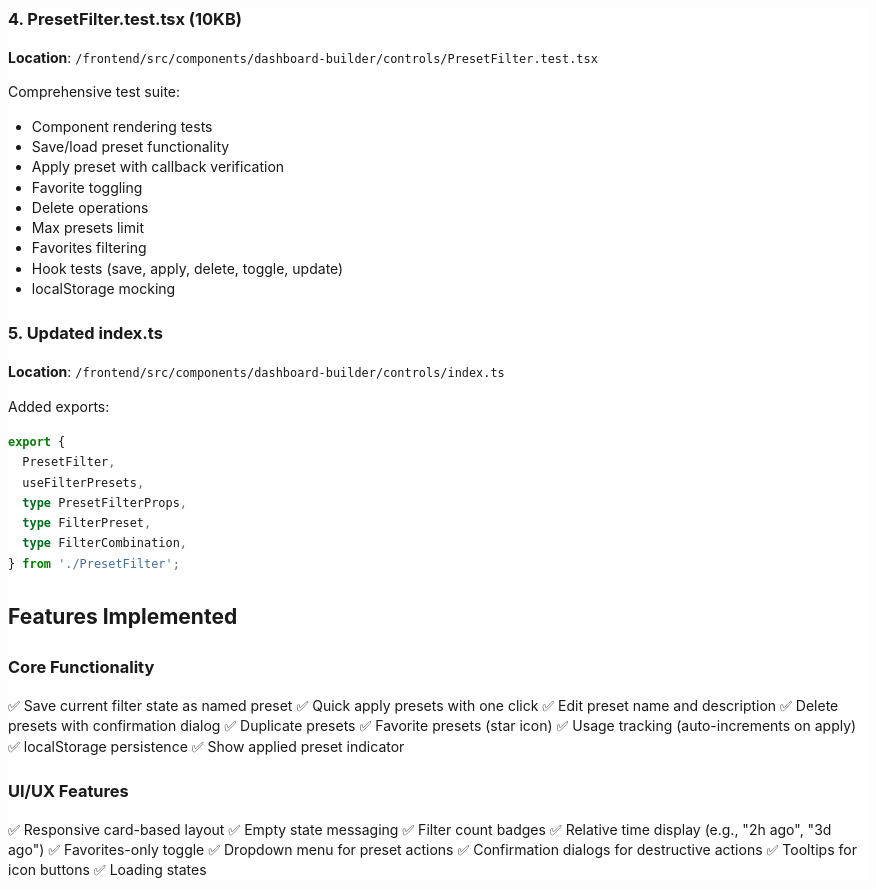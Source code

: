 ### 4. PresetFilter.test.tsx (10KB)
**Location**: `/frontend/src/components/dashboard-builder/controls/PresetFilter.test.tsx`

Comprehensive test suite:
- Component rendering tests
- Save/load preset functionality
- Apply preset with callback verification
- Favorite toggling
- Delete operations
- Max presets limit
- Favorites filtering
- Hook tests (save, apply, delete, toggle, update)
- localStorage mocking

### 5. Updated index.ts
**Location**: `/frontend/src/components/dashboard-builder/controls/index.ts`

Added exports:
```typescript
export {
  PresetFilter,
  useFilterPresets,
  type PresetFilterProps,
  type FilterPreset,
  type FilterCombination,
} from './PresetFilter';
```

## Features Implemented

### Core Functionality
✅ Save current filter state as named preset
✅ Quick apply presets with one click
✅ Edit preset name and description
✅ Delete presets with confirmation dialog
✅ Duplicate presets
✅ Favorite presets (star icon)
✅ Usage tracking (auto-increments on apply)
✅ localStorage persistence
✅ Show applied preset indicator

### UI/UX Features
✅ Responsive card-based layout
✅ Empty state messaging
✅ Filter count badges
✅ Relative time display (e.g., "2h ago", "3d ago")
✅ Favorites-only toggle
✅ Dropdown menu for preset actions
✅ Confirmation dialogs for destructive actions
✅ Tooltips for icon buttons
✅ Loading states
